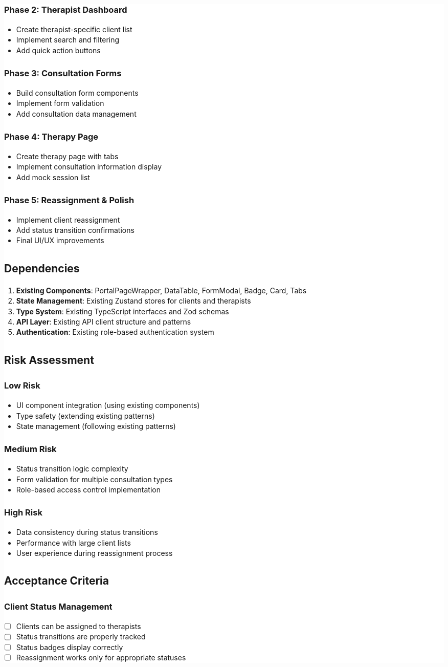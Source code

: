 ### Phase 2: Therapist Dashboard
- Create therapist-specific client list
- Implement search and filtering
- Add quick action buttons

### Phase 3: Consultation Forms
- Build consultation form components
- Implement form validation
- Add consultation data management

### Phase 4: Therapy Page
- Create therapy page with tabs
- Implement consultation information display
- Add mock session list

### Phase 5: Reassignment & Polish
- Implement client reassignment
- Add status transition confirmations
- Final UI/UX improvements

## Dependencies

1. **Existing Components**: PortalPageWrapper, DataTable, FormModal, Badge, Card, Tabs
2. **State Management**: Existing Zustand stores for clients and therapists
3. **Type System**: Existing TypeScript interfaces and Zod schemas
4. **API Layer**: Existing API client structure and patterns
5. **Authentication**: Existing role-based authentication system

## Risk Assessment

### Low Risk
- UI component integration (using existing components)
- Type safety (extending existing patterns)
- State management (following existing patterns)

### Medium Risk
- Status transition logic complexity
- Form validation for multiple consultation types
- Role-based access control implementation

### High Risk
- Data consistency during status transitions
- Performance with large client lists
- User experience during reassignment process

## Acceptance Criteria

### Client Status Management
- [ ] Clients can be assigned to therapists
- [ ] Status transitions are properly tracked
- [ ] Status badges display correctly
- [ ] Reassignment works only for appropriate statuses
